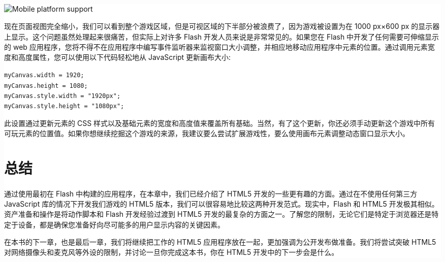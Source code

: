 ![Mobile platform support](graphics/3325OT_09_08.jpg)

现在页面视图完全缩小，我们可以看到整个游戏区域，但是可视区域的下半部分被浪费了，因为游戏被设置为在 1000 px×600 px 的显示器上显示。这个问题虽然处理起来很痛苦，但实际上对许多 Flash 开发人员来说是非常常见的。如果您在 Flash 中开发了任何需要可伸缩显示的 web 应用程序，您将不得不在应用程序中编写事件监听器来监视窗口大小调整，并相应地移动应用程序中元素的位置。通过调用元素宽度和高度属性，您可以使用以下代码轻松地从 JavaScript 更新画布大小:

```html
myCanvas.width = 1920;
myCanvas.height = 1080;
myCanvas.style.width = "1920px";
myCanvas.style.height = "1080px";
```

此设置通过更新元素的 CSS 样式以及基础元素的宽度和高度值来覆盖所有基础。当然，有了这个更新，你还必须手动更新这个游戏中所有可玩元素的位置值。如果你想继续挖掘这个游戏的来源，我建议要么尝试扩展游戏性，要么使用画布元素调整动态窗口显示大小。

# 总结

通过使用最初在 Flash 中构建的应用程序，在本章中，我们已经介绍了 HTML5 开发的一些更有趣的方面。通过在不使用任何第三方 JavaScript 库的情况下开发我们游戏的 HTML5 版本，我们可以很容易地比较这两种开发范式。现实中，Flash 和 HTML5 开发极其相似。资产准备和操作是将动作脚本和 Flash 开发经验过渡到 HTML5 开发的最复杂的方面之一。了解您的限制，无论它们是特定于浏览器还是特定于设备，都是确保您准备好向尽可能多的用户显示内容的关键因素。

在本书的下一章，也是最后一章，我们将继续把工作的 HTML5 应用程序放在一起，更加强调为公开发布做准备。我们将尝试突破 HTML5 对网络摄像头和麦克风等外设的限制，并讨论一旦你完成这本书，你在 HTML5 开发中的下一步会是什么。
